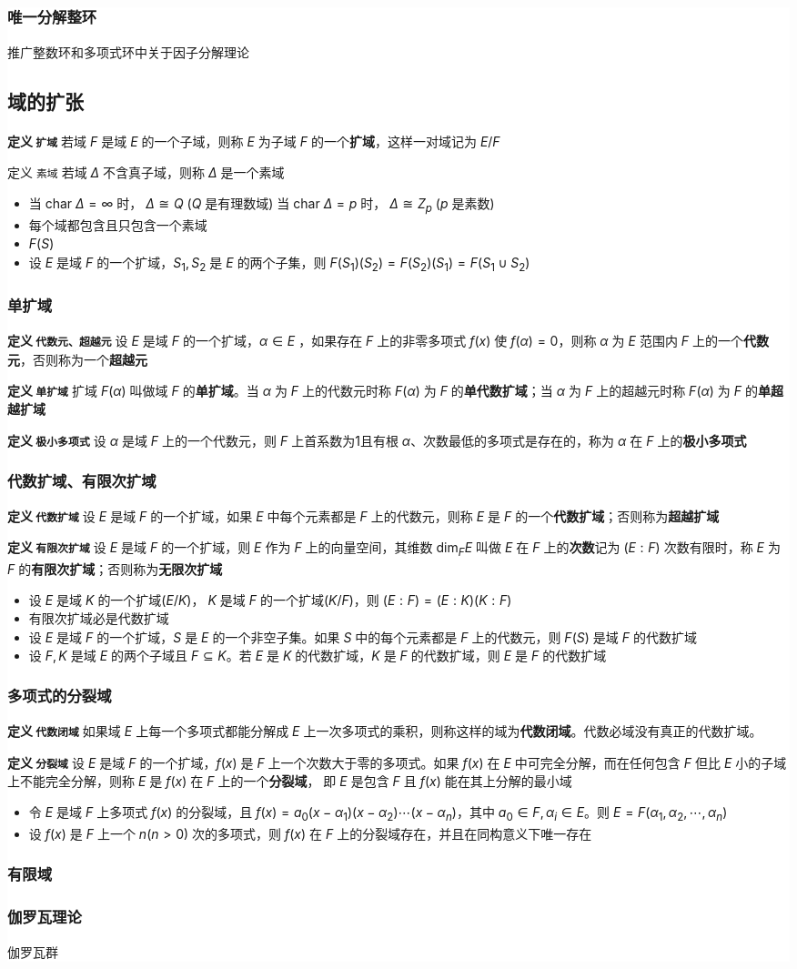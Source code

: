 ### 唯一分解整环

推广整数环和多项式环中关于因子分解理论

## 域的扩张

**定义 `扩域`** 若域 $F$ 是域 $E$ 的一个子域，则称 $E$ 为子域 $F$ 的一个**扩域**，这样一对域记为 $E/F$

定义 `素域` 若域 $\Delta$ 不含真子域，则称 $\Delta$ 是一个素域

* 当 $\text{char}\ \Delta=\infty$ 时， $\Delta\cong Q$ ($Q$ 是有理数域)
  当 $\text{char}\ \Delta=p$ 时， $\Delta\cong Z_p$ ($p$ 是素数)
* 每个域都包含且只包含一个素域
* $F(S)$
* 设 $E$ 是域 $F$ 的一个扩域，$S_1,S_2$ 是 $E$ 的两个子集，则 $F(S_1)(S_2)=F(S_2)(S_1)=F(S_1\cup S_2)$

### 单扩域

**定义 `代数元、超越元`** 设 $E$ 是域 $F$ 的一个扩域，$\alpha\in E$ ，如果存在 $F$ 上的非零多项式 $f(x)$ 使 $f(\alpha)=0$，则称 $\alpha$ 为 $E$ 范围内 $F$ 上的一个**代数元**，否则称为一个**超越元**

**定义 `单扩域`** 扩域 $F(\alpha)$ 叫做域 $F$ 的**单扩域**。当 $\alpha$ 为 $F$ 上的代数元时称 $F(\alpha)$ 为 $F$ 的**单代数扩域**；当 $\alpha$ 为 $F$ 上的超越元时称 $F(\alpha)$ 为 $F$ 的**单超越扩域**

**定义 `极小多项式`** 设 $\alpha$ 是域 $F$ 上的一个代数元，则 $F$ 上首系数为1且有根 $\alpha$、次数最低的多项式是存在的，称为 $\alpha$ 在 $F$ 上的**极小多项式**

### 代数扩域、有限次扩域

**定义 `代数扩域`** 设 $E$ 是域 $F$ 的一个扩域，如果 $E$ 中每个元素都是 $F$ 上的代数元，则称 $E$ 是 $F$ 的一个**代数扩域**；否则称为**超越扩域**

**定义 `有限次扩域`** 设 $E$ 是域 $F$ 的一个扩域，则 $E$ 作为 $F$ 上的向量空间，其维数 $\text{dim}_F E$ 叫做 $E$ 在 $F$ 上的**次数**记为 $(E:F)$
次数有限时，称 $E$ 为 $F$ 的**有限次扩域**；否则称为**无限次扩域**

* 设 $E$ 是域 $K$ 的一个扩域($E/K$)， $K$ 是域 $F$ 的一个扩域($K/F$)，则 $(E:F)=(E:K)(K:F)$
* 有限次扩域必是代数扩域
* 设 $E$ 是域 $F$ 的一个扩域，$S$ 是 $E$ 的一个非空子集。如果 $S$ 中的每个元素都是 $F$ 上的代数元，则 $F(S)$ 是域 $F$ 的代数扩域
* 设 $F,K$ 是域 $E$ 的两个子域且 $F\subseteq K$。若 $E$ 是 $K$ 的代数扩域，$K$ 是 $F$ 的代数扩域，则 $E$ 是 $F$ 的代数扩域

### 多项式的分裂域

**定义 `代数闭域`** 如果域 $E$ 上每一个多项式都能分解成 $E$ 上一次多项式的乘积，则称这样的域为**代数闭域**。代数必域没有真正的代数扩域。

**定义 `分裂域`** 设 $E$ 是域 $F$ 的一个扩域，$f(x)$ 是 $F$ 上一个次数大于零的多项式。如果 $f(x)$ 在 $E$ 中可完全分解，而在任何包含 $F$ 但比 $E$ 小的子域上不能完全分解，则称 $E$ 是 $f(x)$ 在 $F$ 上的一个**分裂域**， 即 $E$ 是包含 $F$ 且 $f(x)$ 能在其上分解的最小域

* 令 $E$ 是域 $F$ 上多项式 $f(x)$ 的分裂域，且 $f(x)=a_0(x-\alpha_1)(x-\alpha_2)\cdots(x-\alpha_n)$，其中 $a_0\in F,\alpha_i\in E$。则 $E=F(\alpha_1,\alpha_2,\cdots,\alpha_n)$
* 设 $f(x)$ 是 $F$ 上一个 $n(n>0)$ 次的多项式，则 $f(x)$ 在 $F$ 上的分裂域存在，并且在同构意义下唯一存在

### 有限域

### 伽罗瓦理论

伽罗瓦群
